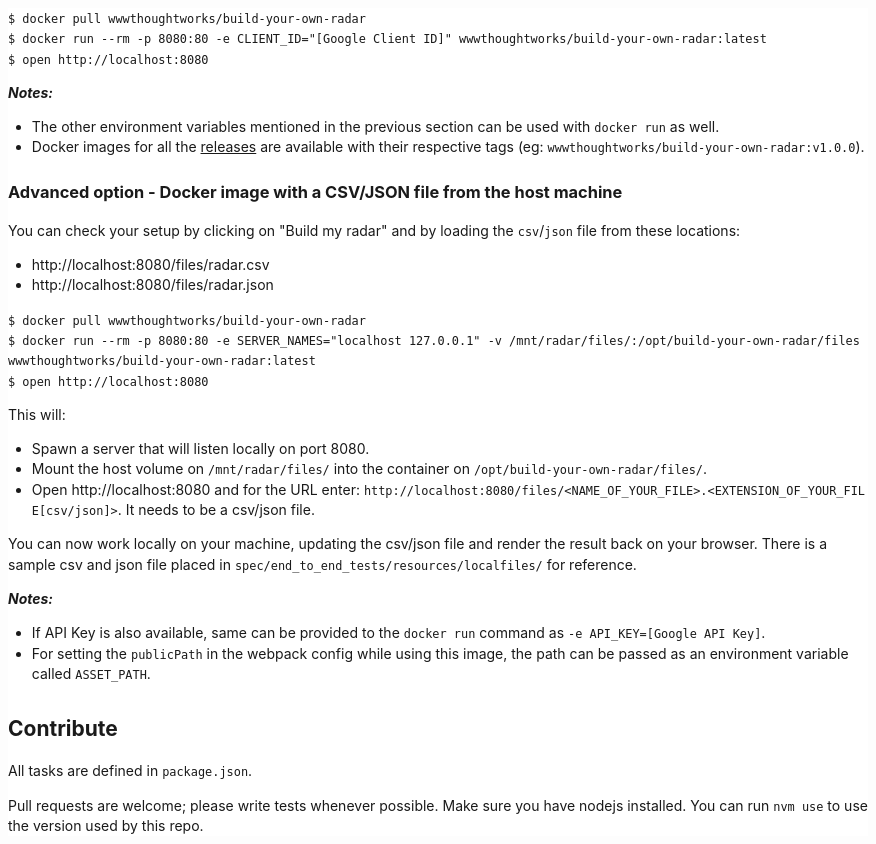 ```
$ docker pull wwwthoughtworks/build-your-own-radar
$ docker run --rm -p 8080:80 -e CLIENT_ID="[Google Client ID]" wwwthoughtworks/build-your-own-radar:latest
$ open http://localhost:8080
```

**_Notes:_**

- The other environment variables mentioned in the previous section can be used with `docker run` as well.
- Docker images for all the [releases](https://github.com/thoughtworks/build-your-own-radar/releases) are available with their respective tags (eg: `wwwthoughtworks/build-your-own-radar:v1.0.0`).

### Advanced option - Docker image with a CSV/JSON file from the host machine

You can check your setup by clicking on "Build my radar" and by loading the `csv`/`json` file from these locations:

- http://localhost:8080/files/radar.csv
- http://localhost:8080/files/radar.json

```
$ docker pull wwwthoughtworks/build-your-own-radar
$ docker run --rm -p 8080:80 -e SERVER_NAMES="localhost 127.0.0.1" -v /mnt/radar/files/:/opt/build-your-own-radar/files wwwthoughtworks/build-your-own-radar:latest
$ open http://localhost:8080
```

This will:

- Spawn a server that will listen locally on port 8080.
- Mount the host volume on `/mnt/radar/files/` into the container on `/opt/build-your-own-radar/files/`.
- Open http://localhost:8080 and for the URL enter: `http://localhost:8080/files/<NAME_OF_YOUR_FILE>.<EXTENSION_OF_YOUR_FILE[csv/json]>`. It needs to be a csv/json file.

You can now work locally on your machine, updating the csv/json file and render the result back on your browser.
There is a sample csv and json file placed in `spec/end_to_end_tests/resources/localfiles/` for reference.

**_Notes:_**

- If API Key is also available, same can be provided to the `docker run` command as `-e API_KEY=[Google API Key]`.
- For setting the `publicPath` in the webpack config while using this image, the path can be passed as an environment variable called `ASSET_PATH`.

## Contribute

All tasks are defined in `package.json`.

Pull requests are welcome; please write tests whenever possible.
Make sure you have nodejs installed. You can run `nvm use` to use the version used by this repo.

